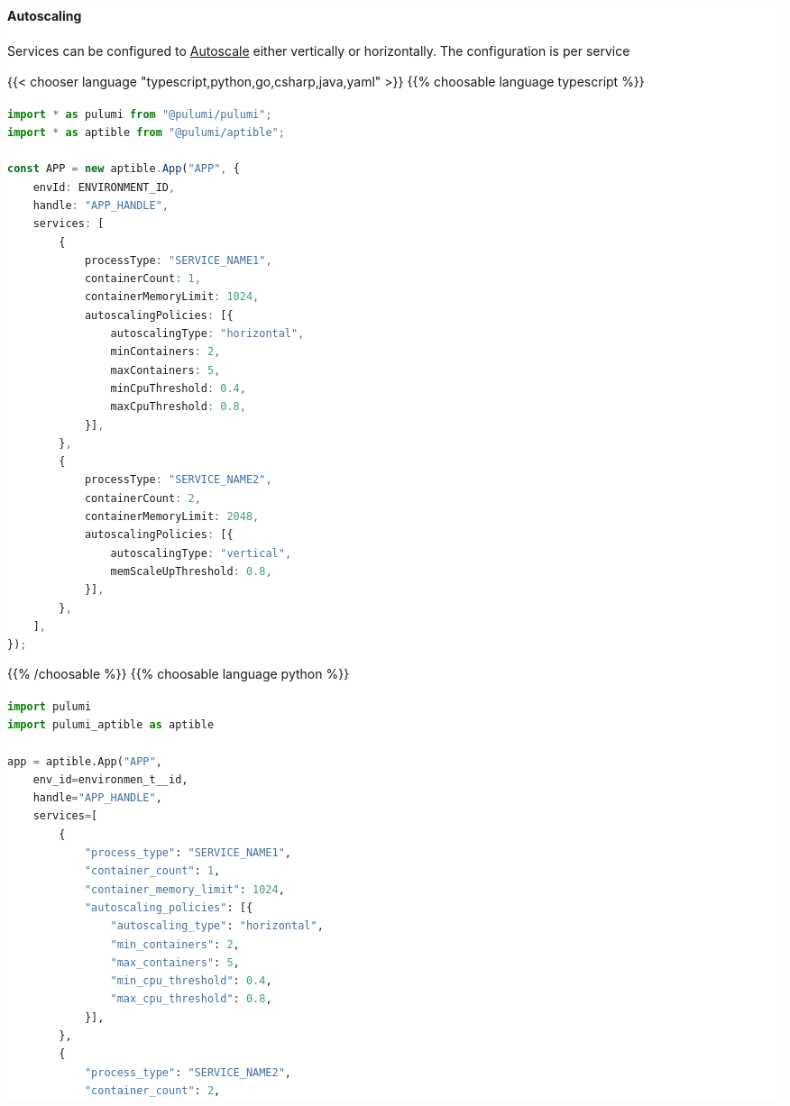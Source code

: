 #### Autoscaling

Services can be configured to [Autoscale](https://www.aptible.com/docs/core-concepts/scaling/app-scaling)
either vertically or horizontally. The configuration is per service

{{< chooser language "typescript,python,go,csharp,java,yaml" >}}
{{% choosable language typescript %}}
```typescript
import * as pulumi from "@pulumi/pulumi";
import * as aptible from "@pulumi/aptible";

const APP = new aptible.App("APP", {
    envId: ENVIRONMENT_ID,
    handle: "APP_HANDLE",
    services: [
        {
            processType: "SERVICE_NAME1",
            containerCount: 1,
            containerMemoryLimit: 1024,
            autoscalingPolicies: [{
                autoscalingType: "horizontal",
                minContainers: 2,
                maxContainers: 5,
                minCpuThreshold: 0.4,
                maxCpuThreshold: 0.8,
            }],
        },
        {
            processType: "SERVICE_NAME2",
            containerCount: 2,
            containerMemoryLimit: 2048,
            autoscalingPolicies: [{
                autoscalingType: "vertical",
                memScaleUpThreshold: 0.8,
            }],
        },
    ],
});
```
{{% /choosable %}}
{{% choosable language python %}}
```python
import pulumi
import pulumi_aptible as aptible

app = aptible.App("APP",
    env_id=environmen_t__id,
    handle="APP_HANDLE",
    services=[
        {
            "process_type": "SERVICE_NAME1",
            "container_count": 1,
            "container_memory_limit": 1024,
            "autoscaling_policies": [{
                "autoscaling_type": "horizontal",
                "min_containers": 2,
                "max_containers": 5,
                "min_cpu_threshold": 0.4,
                "max_cpu_threshold": 0.8,
            }],
        },
        {
            "process_type": "SERVICE_NAME2",
            "container_count": 2,
```